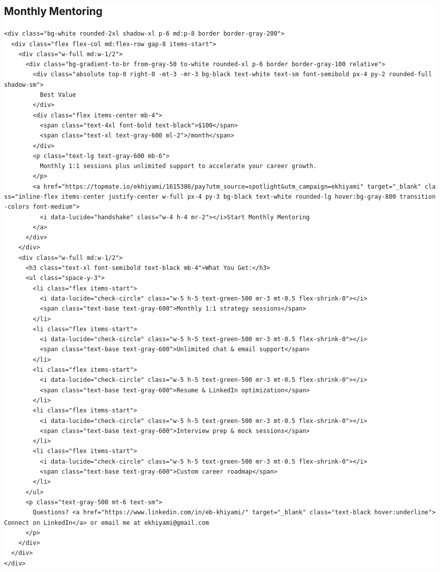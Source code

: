
<section id="pricing" class="bg-white py-16 px-4">
  <div class="max-w-4xl mx-auto">
    <div class="text-center mb-12">
      <h2 class="text-2xl md:text-3xl font-bold text-black mb-4">Monthly Mentoring</h2>
    </div>
    
    <div class="bg-white rounded-2xl shadow-xl p-6 md:p-8 border border-gray-200">
      <div class="flex flex-col md:flex-row gap-8 items-start">
        <div class="w-full md:w-1/2">
          <div class="bg-gradient-to-br from-gray-50 to-white rounded-xl p-6 border border-gray-100 relative">
            <div class="absolute top-0 right-0 -mt-3 -mr-3 bg-black text-white text-sm font-semibold px-4 py-2 rounded-full shadow-sm">
              Best Value
            </div>
            <div class="flex items-center mb-4">
              <span class="text-4xl font-bold text-black">$100</span>
              <span class="text-xl text-gray-600 ml-2">/month</span>
            </div>
            <p class="text-lg text-gray-600 mb-6">
              Monthly 1:1 sessions plus unlimited support to accelerate your career growth.
            </p>
            <a href="https://topmate.io/ekhiyami/1615386/pay?utm_source=spotlight&utm_campaign=ekhiyami" target="_blank" class="inline-flex items-center justify-center w-full px-4 py-3 bg-black text-white rounded-lg hover:bg-gray-800 transition-colors font-medium">
              <i data-lucide="handshake" class="w-4 h-4 mr-2"></i>Start Monthly Mentoring
            </a>
          </div>
        </div>
        <div class="w-full md:w-1/2">
          <h3 class="text-xl font-semibold text-black mb-4">What You Get:</h3>
          <ul class="space-y-3">
            <li class="flex items-start">
              <i data-lucide="check-circle" class="w-5 h-5 text-green-500 mr-3 mt-0.5 flex-shrink-0"></i>
              <span class="text-base text-gray-600">Monthly 1:1 strategy sessions</span>
            </li>
            <li class="flex items-start">
              <i data-lucide="check-circle" class="w-5 h-5 text-green-500 mr-3 mt-0.5 flex-shrink-0"></i>
              <span class="text-base text-gray-600">Unlimited chat & email support</span>
            </li>
            <li class="flex items-start">
              <i data-lucide="check-circle" class="w-5 h-5 text-green-500 mr-3 mt-0.5 flex-shrink-0"></i>
              <span class="text-base text-gray-600">Resume & LinkedIn optimization</span>
            </li>
            <li class="flex items-start">
              <i data-lucide="check-circle" class="w-5 h-5 text-green-500 mr-3 mt-0.5 flex-shrink-0"></i>
              <span class="text-base text-gray-600">Interview prep & mock sessions</span>
            </li>
            <li class="flex items-start">
              <i data-lucide="check-circle" class="w-5 h-5 text-green-500 mr-3 mt-0.5 flex-shrink-0"></i>
              <span class="text-base text-gray-600">Custom career roadmap</span>
            </li>
          </ul>
          <p class="text-gray-500 mt-6 text-sm">
            Questions? <a href="https://www.linkedin.com/in/eb-khiyami/" target="_blank" class="text-black hover:underline">Connect on LinkedIn</a> or email me at ekhiyami@gmail.com
          </p>
        </div>
      </div>
    </div>
  </div>
</section>
